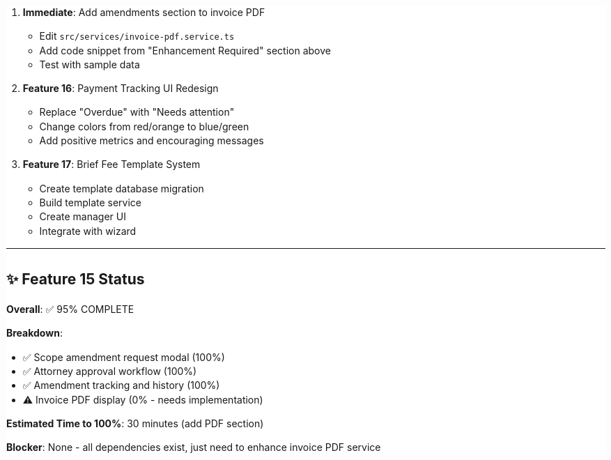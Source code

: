 1. **Immediate**: Add amendments section to invoice PDF
   - Edit `src/services/invoice-pdf.service.ts`
   - Add code snippet from "Enhancement Required" section above
   - Test with sample data

2. **Feature 16**: Payment Tracking UI Redesign
   - Replace "Overdue" with "Needs attention"
   - Change colors from red/orange to blue/green
   - Add positive metrics and encouraging messages

3. **Feature 17**: Brief Fee Template System
   - Create template database migration
   - Build template service
   - Create manager UI
   - Integrate with wizard

---

## ✨ Feature 15 Status

**Overall**: ✅ 95% COMPLETE

**Breakdown**:
- ✅ Scope amendment request modal (100%)
- ✅ Attorney approval workflow (100%)
- ✅ Amendment tracking and history (100%)
- ⚠️ Invoice PDF display (0% - needs implementation)

**Estimated Time to 100%**: 30 minutes (add PDF section)

**Blocker**: None - all dependencies exist, just need to enhance invoice PDF service
